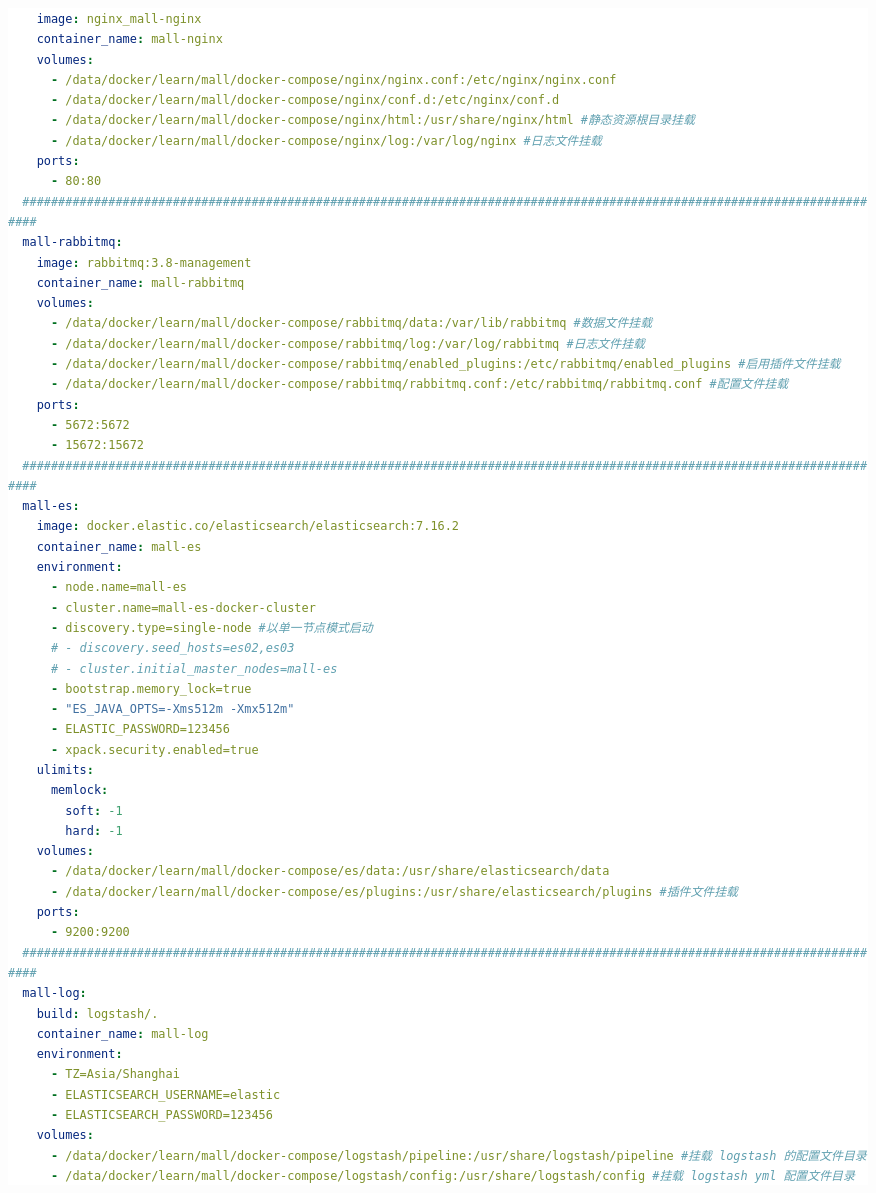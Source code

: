    ```yaml
       image: nginx_mall-nginx
       container_name: mall-nginx
       volumes:
         - /data/docker/learn/mall/docker-compose/nginx/nginx.conf:/etc/nginx/nginx.conf
         - /data/docker/learn/mall/docker-compose/nginx/conf.d:/etc/nginx/conf.d
         - /data/docker/learn/mall/docker-compose/nginx/html:/usr/share/nginx/html #静态资源根目录挂载
         - /data/docker/learn/mall/docker-compose/nginx/log:/var/log/nginx #日志文件挂载
       ports:
         - 80:80
     ##########################################################################################################################
     mall-rabbitmq:
       image: rabbitmq:3.8-management
       container_name: mall-rabbitmq
       volumes:
         - /data/docker/learn/mall/docker-compose/rabbitmq/data:/var/lib/rabbitmq #数据文件挂载
         - /data/docker/learn/mall/docker-compose/rabbitmq/log:/var/log/rabbitmq #日志文件挂载
         - /data/docker/learn/mall/docker-compose/rabbitmq/enabled_plugins:/etc/rabbitmq/enabled_plugins #启用插件文件挂载
         - /data/docker/learn/mall/docker-compose/rabbitmq/rabbitmq.conf:/etc/rabbitmq/rabbitmq.conf #配置文件挂载
       ports:
         - 5672:5672
         - 15672:15672
     ##########################################################################################################################
     mall-es:
       image: docker.elastic.co/elasticsearch/elasticsearch:7.16.2
       container_name: mall-es
       environment:
         - node.name=mall-es
         - cluster.name=mall-es-docker-cluster
         - discovery.type=single-node #以单一节点模式启动
         # - discovery.seed_hosts=es02,es03
         # - cluster.initial_master_nodes=mall-es
         - bootstrap.memory_lock=true
         - "ES_JAVA_OPTS=-Xms512m -Xmx512m"
         - ELASTIC_PASSWORD=123456
         - xpack.security.enabled=true
       ulimits:
         memlock:
           soft: -1
           hard: -1
       volumes:
         - /data/docker/learn/mall/docker-compose/es/data:/usr/share/elasticsearch/data
         - /data/docker/learn/mall/docker-compose/es/plugins:/usr/share/elasticsearch/plugins #插件文件挂载
       ports:
         - 9200:9200
     ##########################################################################################################################
     mall-log:
       build: logstash/.
       container_name: mall-log
       environment:
         - TZ=Asia/Shanghai
         - ELASTICSEARCH_USERNAME=elastic
         - ELASTICSEARCH_PASSWORD=123456
       volumes:
         - /data/docker/learn/mall/docker-compose/logstash/pipeline:/usr/share/logstash/pipeline #挂载 logstash 的配置文件目录
         - /data/docker/learn/mall/docker-compose/logstash/config:/usr/share/logstash/config #挂载 logstash yml 配置文件目录
   ```